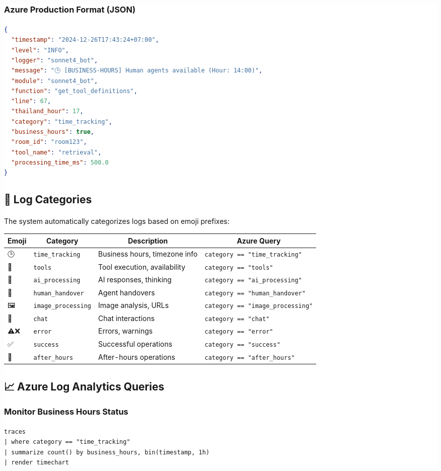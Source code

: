 ### Azure Production Format (JSON)
```json
{
  "timestamp": "2024-12-26T17:43:24+07:00",
  "level": "INFO",
  "logger": "sonnet4_bot",
  "message": "🕒 [BUSINESS-HOURS] Human agents available (Hour: 14:00)",
  "module": "sonnet4_bot",
  "function": "get_tool_definitions",
  "line": 67,
  "thailand_hour": 17,
  "category": "time_tracking",
  "business_hours": true,
  "room_id": "room123",
  "tool_name": "retrieval",
  "processing_time_ms": 500.0
}
```

## 🎯 Log Categories

The system automatically categorizes logs based on emoji prefixes:

| Emoji | Category | Description | Azure Query |
|-------|----------|-------------|-------------|
| 🕒 | `time_tracking` | Business hours, timezone info | `category == "time_tracking"` |
| 🔧 | `tools` | Tool execution, availability | `category == "tools"` |
| 🤖 | `ai_processing` | AI responses, thinking | `category == "ai_processing"` |
| 👥 | `human_handover` | Agent handovers | `category == "human_handover"` |
| 🖼️ | `image_processing` | Image analysis, URLs | `category == "image_processing"` |
| 💬 | `chat` | Chat interactions | `category == "chat"` |
| ⚠️❌ | `error` | Errors, warnings | `category == "error"` |
| ✅ | `success` | Successful operations | `category == "success"` |
| 🌙 | `after_hours` | After-hours operations | `category == "after_hours"` |

## 📈 Azure Log Analytics Queries

### Monitor Business Hours Status
```kql
traces
| where category == "time_tracking"
| summarize count() by business_hours, bin(timestamp, 1h)
| render timechart
```
